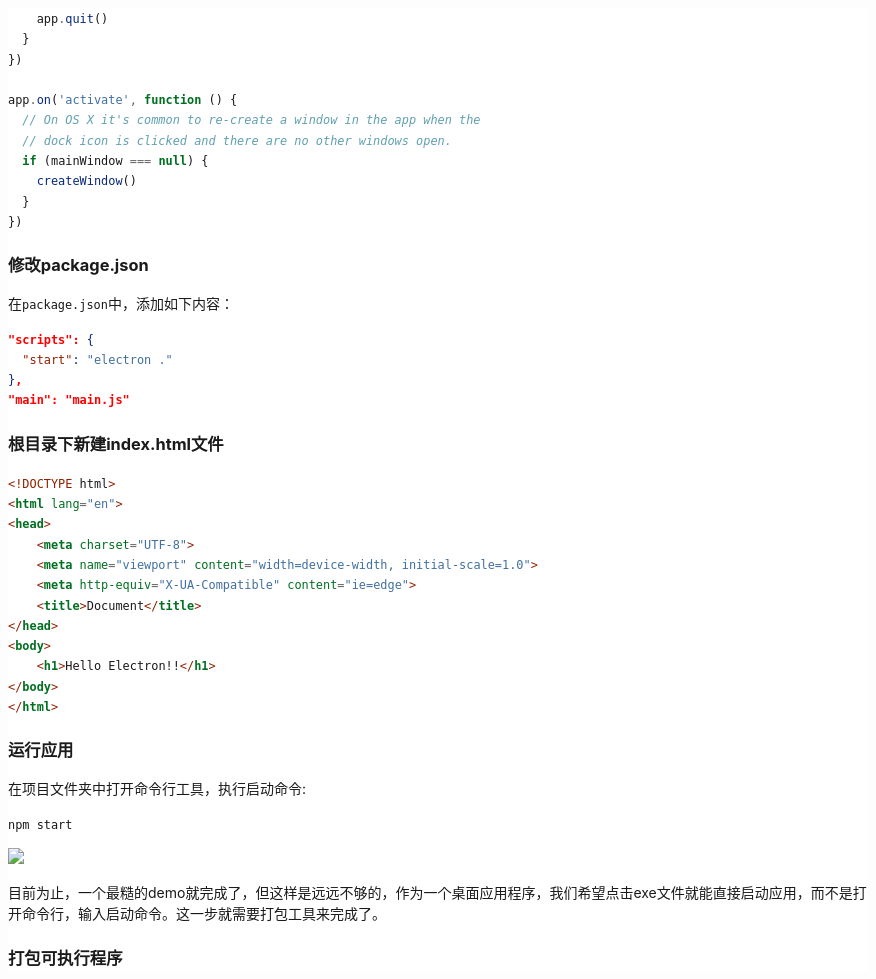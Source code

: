 ```js
    app.quit()
  }
})

app.on('activate', function () {
  // On OS X it's common to re-create a window in the app when the
  // dock icon is clicked and there are no other windows open.
  if (mainWindow === null) {
    createWindow()
  }
})
```

### 修改package.json
在`package.json`中，添加如下内容：

```json
"scripts": {
  "start": "electron ."
},
"main": "main.js"
```

### 根目录下新建index.html文件

```html
<!DOCTYPE html>
<html lang="en">
<head>
    <meta charset="UTF-8">
    <meta name="viewport" content="width=device-width, initial-scale=1.0">
    <meta http-equiv="X-UA-Compatible" content="ie=edge">
    <title>Document</title>
</head>
<body>
    <h1>Hello Electron!!</h1>
</body>
</html>
```

### 运行应用
在项目文件夹中打开命令行工具，执行启动命令:

```bash
npm start
```

![](https://s2.loli.net/2023/07/19/N4YB1yQUf5WzjP8.png)

目前为止，一个最糙的demo就完成了，但这样是远远不够的，作为一个桌面应用程序，我们希望点击exe文件就能直接启动应用，而不是打开命令行，输入启动命令。这一步就需要打包工具来完成了。

### 打包可执行程序
